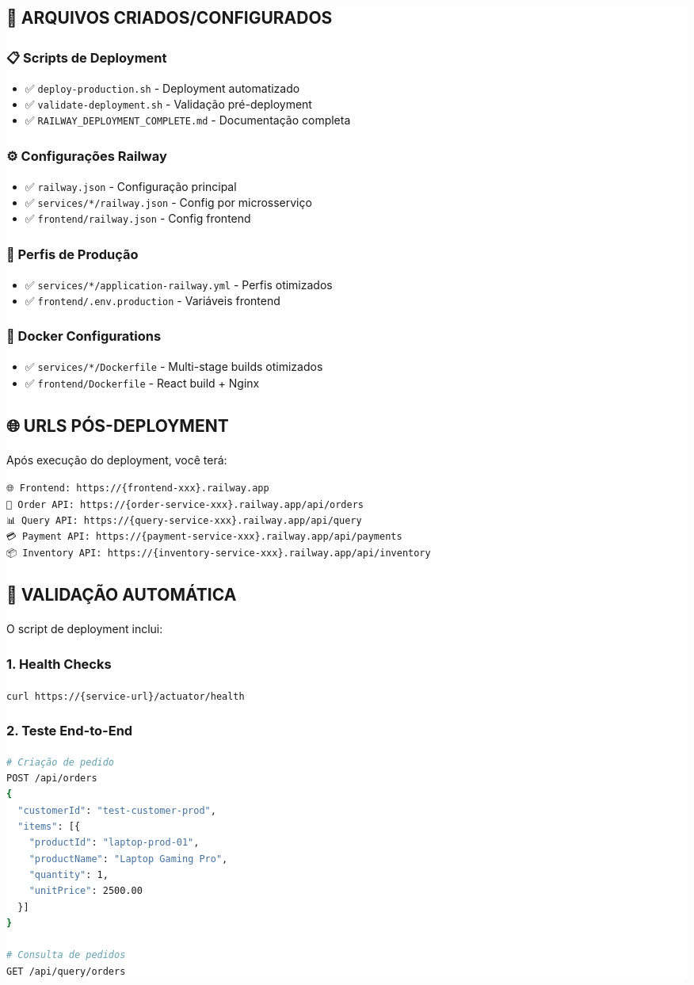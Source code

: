 ## 📁 ARQUIVOS CRIADOS/CONFIGURADOS

### 📋 Scripts de Deployment
- ✅ `deploy-production.sh` - Deployment automatizado
- ✅ `validate-deployment.sh` - Validação pré-deployment
- ✅ `RAILWAY_DEPLOYMENT_COMPLETE.md` - Documentação completa

### ⚙️ Configurações Railway
- ✅ `railway.json` - Configuração principal
- ✅ `services/*/railway.json` - Config por microsserviço
- ✅ `frontend/railway.json` - Config frontend

### 🔧 Perfis de Produção
- ✅ `services/*/application-railway.yml` - Perfis otimizados
- ✅ `frontend/.env.production` - Variáveis frontend

### 🐳 Docker Configurations
- ✅ `services/*/Dockerfile` - Multi-stage builds otimizados
- ✅ `frontend/Dockerfile` - React build + Nginx

## 🌐 URLS PÓS-DEPLOYMENT

Após execução do deployment, você terá:

```
🌐 Frontend: https://{frontend-xxx}.railway.app
📝 Order API: https://{order-service-xxx}.railway.app/api/orders
📊 Query API: https://{query-service-xxx}.railway.app/api/query
💳 Payment API: https://{payment-service-xxx}.railway.app/api/payments
📦 Inventory API: https://{inventory-service-xxx}.railway.app/api/inventory
```

## 🧪 VALIDAÇÃO AUTOMÁTICA

O script de deployment inclui:

### 1. Health Checks
```bash
curl https://{service-url}/actuator/health
```

### 2. Teste End-to-End
```bash
# Criação de pedido
POST /api/orders
{
  "customerId": "test-customer-prod",
  "items": [{
    "productId": "laptop-prod-01",
    "productName": "Laptop Gaming Pro",
    "quantity": 1,
    "unitPrice": 2500.00
  }]
}

# Consulta de pedidos
GET /api/query/orders
```
